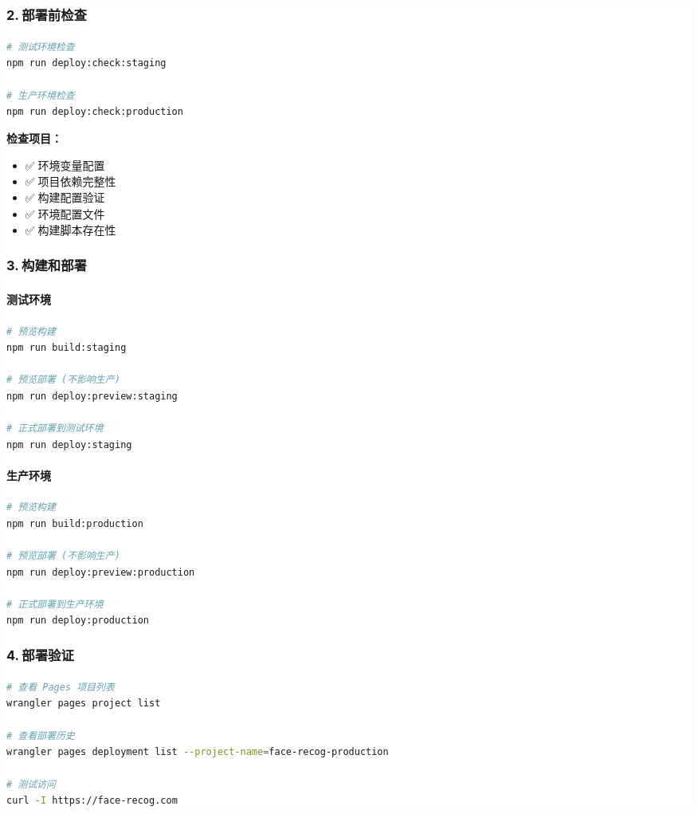 ### 2. 部署前检查

```bash
# 测试环境检查
npm run deploy:check:staging

# 生产环境检查
npm run deploy:check:production
```

**检查项目：**
- ✅ 环境变量配置
- ✅ 项目依赖完整性  
- ✅ 构建配置验证
- ✅ 环境配置文件
- ✅ 构建脚本存在性

### 3. 构建和部署

#### 测试环境
```bash
# 预览构建
npm run build:staging

# 预览部署 (不影响生产)
npm run deploy:preview:staging

# 正式部署到测试环境
npm run deploy:staging
```

#### 生产环境
```bash
# 预览构建
npm run build:production

# 预览部署 (不影响生产)
npm run deploy:preview:production

# 正式部署到生产环境
npm run deploy:production
```

### 4. 部署验证

```bash
# 查看 Pages 项目列表
wrangler pages project list

# 查看部署历史
wrangler pages deployment list --project-name=face-recog-production

# 测试访问
curl -I https://face-recog.com
```
